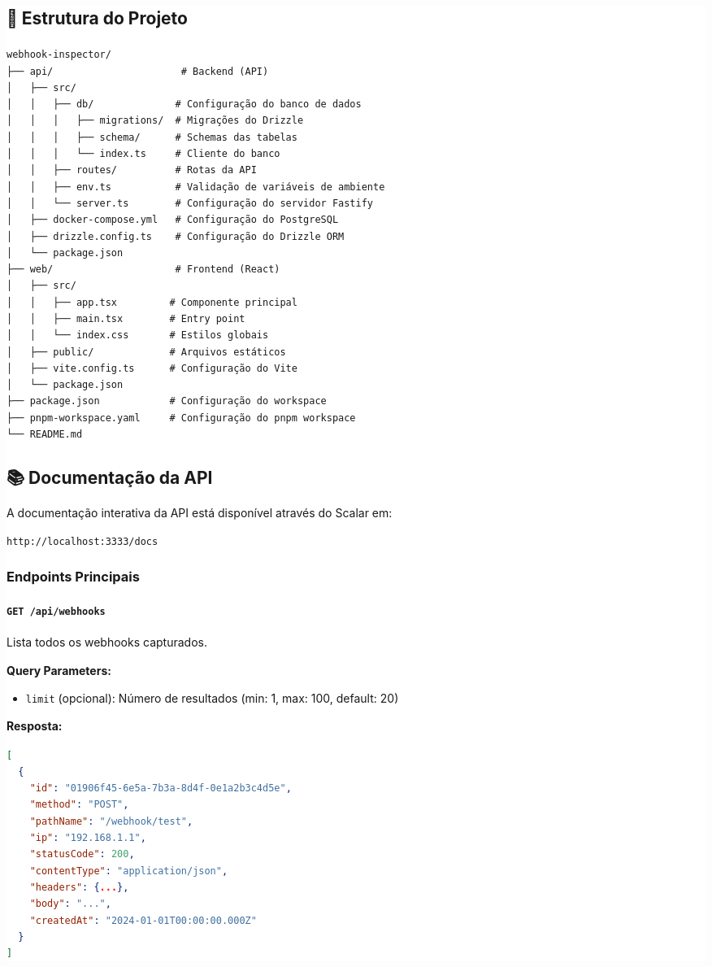 ## 📁 Estrutura do Projeto

```
webhook-inspector/
├── api/                      # Backend (API)
│   ├── src/
│   │   ├── db/              # Configuração do banco de dados
│   │   │   ├── migrations/  # Migrações do Drizzle
│   │   │   ├── schema/      # Schemas das tabelas
│   │   │   └── index.ts     # Cliente do banco
│   │   ├── routes/          # Rotas da API
│   │   ├── env.ts           # Validação de variáveis de ambiente
│   │   └── server.ts        # Configuração do servidor Fastify
│   ├── docker-compose.yml   # Configuração do PostgreSQL
│   ├── drizzle.config.ts    # Configuração do Drizzle ORM
│   └── package.json
├── web/                     # Frontend (React)
│   ├── src/
│   │   ├── app.tsx         # Componente principal
│   │   ├── main.tsx        # Entry point
│   │   └── index.css       # Estilos globais
│   ├── public/             # Arquivos estáticos
│   ├── vite.config.ts      # Configuração do Vite
│   └── package.json
├── package.json            # Configuração do workspace
├── pnpm-workspace.yaml     # Configuração do pnpm workspace
└── README.md
```

## 📚 Documentação da API

A documentação interativa da API está disponível através do Scalar em:

```
http://localhost:3333/docs
```

### Endpoints Principais

#### `GET /api/webhooks`

Lista todos os webhooks capturados.

**Query Parameters:**
- `limit` (opcional): Número de resultados (min: 1, max: 100, default: 20)

**Resposta:**
```json
[
  {
    "id": "01906f45-6e5a-7b3a-8d4f-0e1a2b3c4d5e",
    "method": "POST",
    "pathName": "/webhook/test",
    "ip": "192.168.1.1",
    "statusCode": 200,
    "contentType": "application/json",
    "headers": {...},
    "body": "...",
    "createdAt": "2024-01-01T00:00:00.000Z"
  }
]
```

